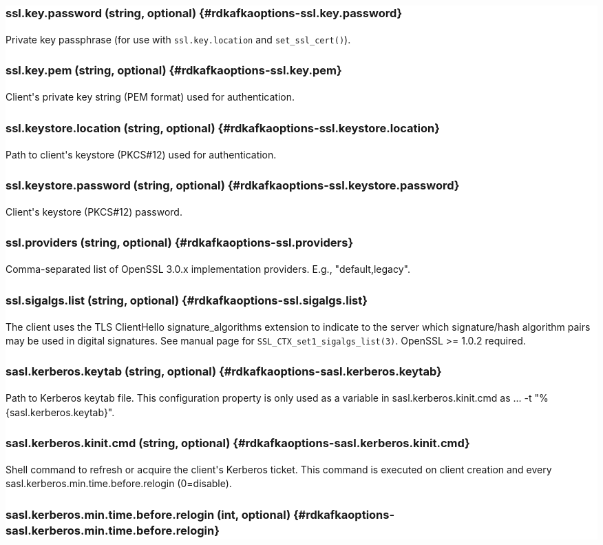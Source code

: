 
### ssl.key.password (string, optional) {#rdkafkaoptions-ssl.key.password}

Private key passphrase (for use with `ssl.key.location` and `set_ssl_cert()`). 


### ssl.key.pem (string, optional) {#rdkafkaoptions-ssl.key.pem}

Client's private key string (PEM format) used for authentication. 


### ssl.keystore.location (string, optional) {#rdkafkaoptions-ssl.keystore.location}

Path to client's keystore (PKCS#12) used for authentication. 


### ssl.keystore.password (string, optional) {#rdkafkaoptions-ssl.keystore.password}

Client's keystore (PKCS#12) password. 


### ssl.providers (string, optional) {#rdkafkaoptions-ssl.providers}

Comma-separated list of OpenSSL 3.0.x implementation providers. E.g., "default,legacy". 


### ssl.sigalgs.list (string, optional) {#rdkafkaoptions-ssl.sigalgs.list}

The client uses the TLS ClientHello signature_algorithms extension to indicate to the server which signature/hash algorithm pairs may be used in digital signatures. See manual page for `SSL_CTX_set1_sigalgs_list(3)`. OpenSSL >= 1.0.2 required. 


### sasl.kerberos.keytab (string, optional) {#rdkafkaoptions-sasl.kerberos.keytab}

Path to Kerberos keytab file. This configuration property is only used as a variable in sasl.kerberos.kinit.cmd as  ... -t "%{sasl.kerberos.keytab}". 


### sasl.kerberos.kinit.cmd (string, optional) {#rdkafkaoptions-sasl.kerberos.kinit.cmd}

Shell command to refresh or acquire the client's Kerberos ticket. This command is executed on client creation and every sasl.kerberos.min.time.before.relogin (0=disable). 


### sasl.kerberos.min.time.before.relogin (int, optional) {#rdkafkaoptions-sasl.kerberos.min.time.before.relogin}
